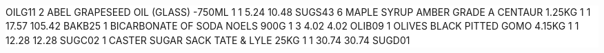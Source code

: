 <td></td>
</tr>
<tr>
<td>OILG11</td>
<td>2</td>
<td>ABEL GRAPESEED OIL (GLASS)</td>
<td>-750ML</td>
<td>1</td>
<td>1</td>
<td></td>
<td>5.24</td>
<td>10.48</td>
<td></td>
</tr>
<tr>
<td>SUGS43</td>
<td>6</td>
<td>MAPLE SYRUP AMBER GRADE A CENTAUR</td>
<td>1.25KG</td>
<td>1</td>
<td>1</td>
<td></td>
<td>17.57</td>
<td>105.42</td>
<td></td>
</tr>
<tr>
<td>BAKB25</td>
<td>1</td>
<td>BICARBONATE OF SODA NOELS</td>
<td>900G</td>
<td>1</td>
<td>3</td>
<td></td>
<td>4.02</td>
<td>4.02</td>
<td></td>
</tr>
<tr>
<td>OLIB09</td>
<td>1</td>
<td>OLIVES BLACK PITTED GOMO</td>
<td>4.15KG</td>
<td>1</td>
<td>1</td>
<td></td>
<td>12.28</td>
<td>12.28</td>
<td></td>
</tr>
<tr>
<td>SUGC02</td>
<td>1</td>
<td>CASTER SUGAR SACK TATE &amp; LYLE</td>
<td>25KG</td>
<td>1</td>
<td>1</td>
<td></td>
<td>30.74</td>
<td>30.74</td>
<td></td>
</tr>
<tr>
<td>SUGD01</td>
